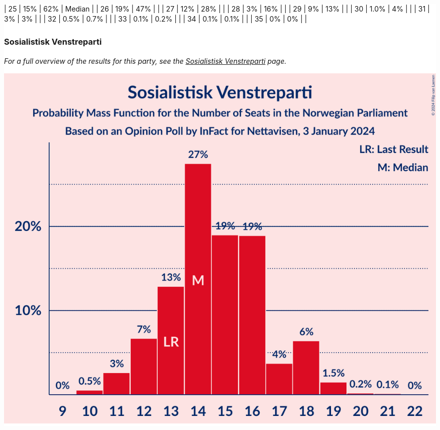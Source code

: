 | 25 | 15% | 62% | Median |
| 26 | 19% | 47% |  |
| 27 | 12% | 28% |  |
| 28 | 3% | 16% |  |
| 29 | 9% | 13% |  |
| 30 | 1.0% | 4% |  |
| 31 | 3% | 3% |  |
| 32 | 0.5% | 0.7% |  |
| 33 | 0.1% | 0.2% |  |
| 34 | 0.1% | 0.1% |  |
| 35 | 0% | 0% |  |

### Sosialistisk Venstreparti

*For a full overview of the results for this party, see the [Sosialistisk Venstreparti](party-sosialistiskvenstreparti.html) page.*

![Graph with seats probability mass function not yet produced](2024-01-03-InFact-seats-pmf-sosialistiskvenstreparti.png "Seats Probability Mass Function")
